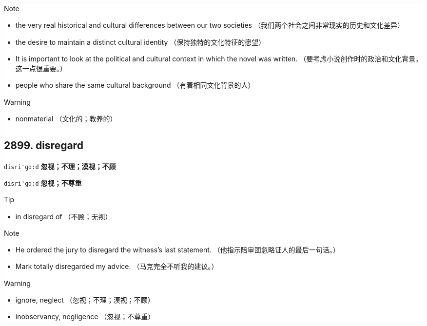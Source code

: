> [!NOTE]
>
> - the very real historical and cultural differences between our two societies （我们两个社会之间非常现实的历史和文化差异）
>
> - the desire to maintain a distinct cultural identity （保持独特的文化特征的愿望）
>
> - It is important to look at the political and cultural context in which the novel was written. （要考虑小说创作时的政治和文化背景，这一点很重要。）
>
> - people who share the same cultural background （有着相同文化背景的人）
>

> [!WARNING]
>
> - nonmaterial （文化的；教养的）
>

## 2899. disregard

`disri'ɡɑ:d`  **忽视；不理；漠视；不顾**

`disri'ɡɑ:d`  **忽视；不尊重**

> [!TIP]
>
> - in disregard of （不顾；无视）
>

> [!NOTE]
>
> - He ordered the jury to disregard the witness’s last statement. （他指示陪审团忽略证人的最后一句话。）
>
> - Mark totally disregarded my advice. （马克完全不听我的建议。）
>

> [!WARNING]
>
> - ignore, neglect （忽视；不理；漠视；不顾）
>
> - inobservancy, negligence （忽视；不尊重）
>


